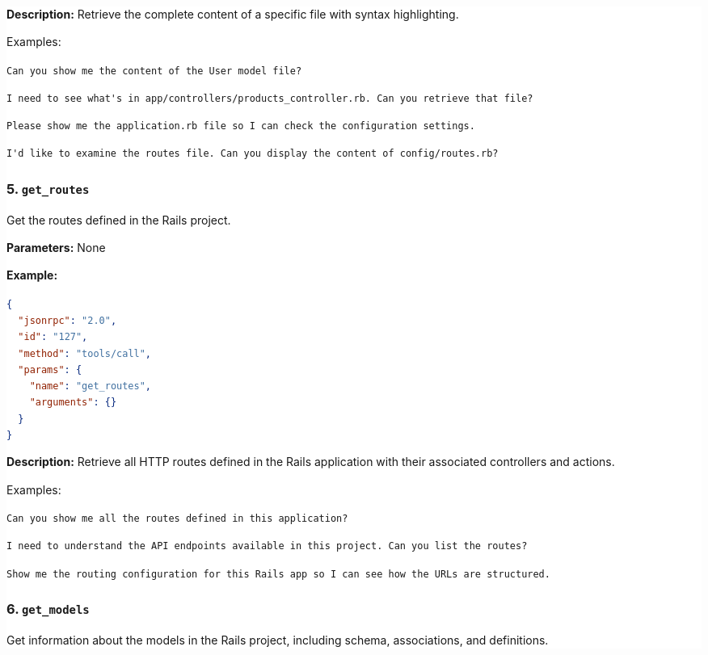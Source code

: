 **Description:** Retrieve the complete content of a specific file with syntax highlighting.

Examples:

```
Can you show me the content of the User model file?
```

```
I need to see what's in app/controllers/products_controller.rb. Can you retrieve that file?
```

```
Please show me the application.rb file so I can check the configuration settings.
```

```
I'd like to examine the routes file. Can you display the content of config/routes.rb?
```

### 5. `get_routes`

Get the routes defined in the Rails project.

**Parameters:** None

**Example:**

```json
{
  "jsonrpc": "2.0",
  "id": "127",
  "method": "tools/call",
  "params": {
    "name": "get_routes",
    "arguments": {}
  }
}
```

**Description:** Retrieve all HTTP routes defined in the Rails application with their associated controllers and actions.

Examples:

```
Can you show me all the routes defined in this application?
```

```
I need to understand the API endpoints available in this project. Can you list the routes?
```

```
Show me the routing configuration for this Rails app so I can see how the URLs are structured.
```

### 6. `get_models`

Get information about the models in the Rails project, including schema, associations, and definitions.
